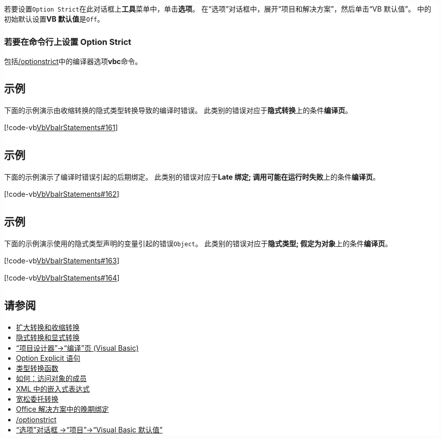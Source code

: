  若要设置`Option Strict`在此对话框上**工具**菜单中，单击**选项**。 在“选项”对话框中，展开“项目和解决方案”，然后单击“VB 默认值”。 中的初始默认设置**VB 默认值**是`Off`。  
  
### <a name="to-set-option-strict-on-the-command-line"></a>若要在命令行上设置 Option Strict  
 包括[/optionstrict](../../../visual-basic/reference/command-line-compiler/optionstrict.md)中的编译器选项**vbc**命令。  
  
## <a name="example"></a>示例  
 下面的示例演示由收缩转换的隐式类型转换导致的编译时错误。 此类别的错误对应于**隐式转换**上的条件**编译页**。  
  
 [!code-vb[VbVbalrStatements#161](../../../visual-basic/language-reference/error-messages/codesnippet/VisualBasic/option-strict-statement_1.vb)]  
  
## <a name="example"></a>示例  
 下面的示例演示了编译时错误引起的后期绑定。 此类别的错误对应于**Late 绑定; 调用可能在运行时失败**上的条件**编译页**。  
  
 [!code-vb[VbVbalrStatements#162](../../../visual-basic/language-reference/error-messages/codesnippet/VisualBasic/option-strict-statement_2.vb)]  
  
## <a name="example"></a>示例  
 下面的示例演示使用的隐式类型声明的变量引起的错误`Object`。 此类别的错误对应于**隐式类型; 假定为对象**上的条件**编译页**。  
  
 [!code-vb[VbVbalrStatements#163](../../../visual-basic/language-reference/error-messages/codesnippet/VisualBasic/option-strict-statement_3.vb)]  
  
 [!code-vb[VbVbalrStatements#164](../../../visual-basic/language-reference/error-messages/codesnippet/VisualBasic/option-strict-statement_4.vb)]  
  
## <a name="see-also"></a>请参阅

- [扩大转换和收缩转换](../../../visual-basic/programming-guide/language-features/data-types/widening-and-narrowing-conversions.md)  
- [隐式转换和显式转换](../../../visual-basic/programming-guide/language-features/data-types/implicit-and-explicit-conversions.md)  
- [“项目设计器”->“编译”页 (Visual Basic)](/visualstudio/ide/reference/compile-page-project-designer-visual-basic)  
- [Option Explicit 语句](../../../visual-basic/language-reference/statements/option-explicit-statement.md)  
- [类型转换函数](../../../visual-basic/language-reference/functions/type-conversion-functions.md)  
- [如何：访问对象的成员](../../../visual-basic/programming-guide/language-features/variables/how-to-access-members-of-an-object.md)  
- [XML 中的嵌入式表达式](../../../visual-basic/programming-guide/language-features/xml/embedded-expressions-in-xml.md)  
- [宽松委托转换](../../../visual-basic/programming-guide/language-features/delegates/relaxed-delegate-conversion.md)  
- [Office 解决方案中的晚期绑定](/visualstudio/vsto/late-binding-in-office-solutions)  
- [/optionstrict](../../../visual-basic/reference/command-line-compiler/optionstrict.md)  
- [“选项”对话框 ->“项目”->“Visual Basic 默认值”](/visualstudio/ide/reference/visual-basic-defaults-projects-options-dialog-box)
